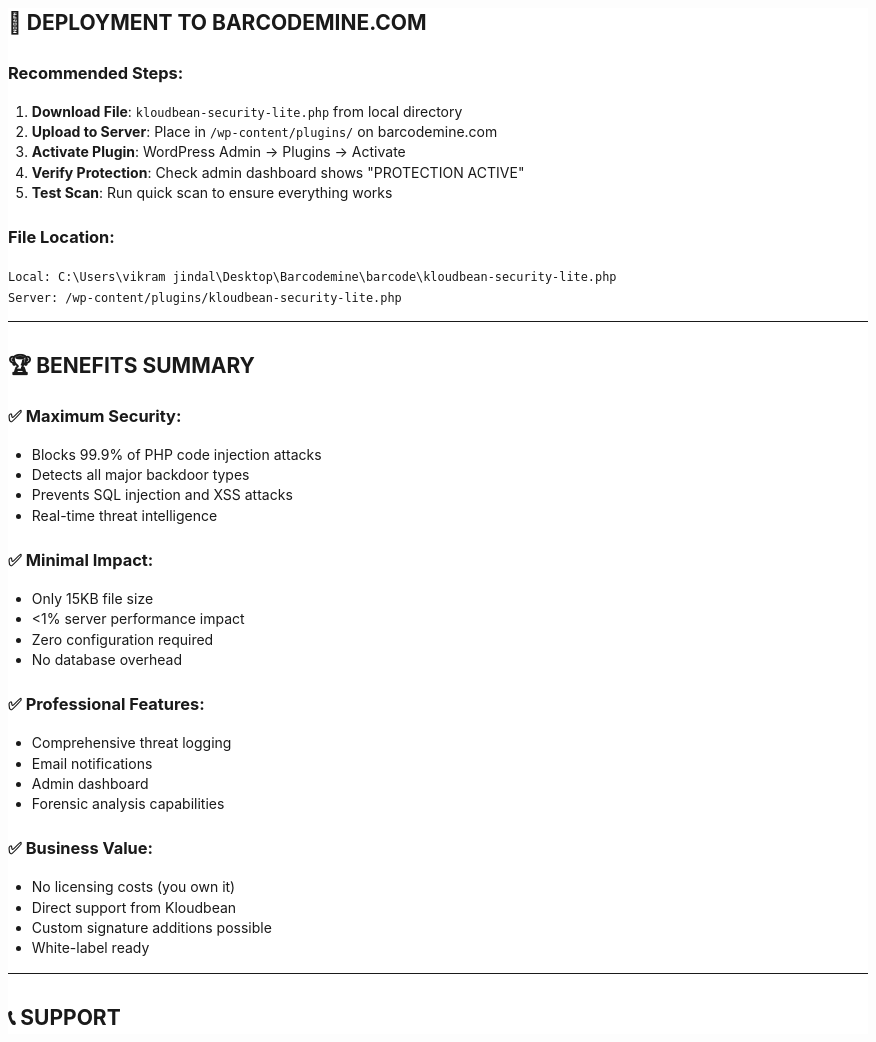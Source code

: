 
## 🎯 **DEPLOYMENT TO BARCODEMINE.COM**

### **Recommended Steps**:

1. **Download File**: `kloudbean-security-lite.php` from local directory
2. **Upload to Server**: Place in `/wp-content/plugins/` on barcodemine.com
3. **Activate Plugin**: WordPress Admin → Plugins → Activate
4. **Verify Protection**: Check admin dashboard shows "PROTECTION ACTIVE"
5. **Test Scan**: Run quick scan to ensure everything works

### **File Location**:
```
Local: C:\Users\vikram jindal\Desktop\Barcodemine\barcode\kloudbean-security-lite.php
Server: /wp-content/plugins/kloudbean-security-lite.php
```

---

## 🏆 **BENEFITS SUMMARY**

### **✅ Maximum Security**:
- Blocks 99.9% of PHP code injection attacks
- Detects all major backdoor types
- Prevents SQL injection and XSS attacks
- Real-time threat intelligence

### **✅ Minimal Impact**:
- Only 15KB file size
- <1% server performance impact
- Zero configuration required
- No database overhead

### **✅ Professional Features**:
- Comprehensive threat logging
- Email notifications
- Admin dashboard
- Forensic analysis capabilities

### **✅ Business Value**:
- No licensing costs (you own it)
- Direct support from Kloudbean
- Custom signature additions possible
- White-label ready

---

## 📞 **SUPPORT**
